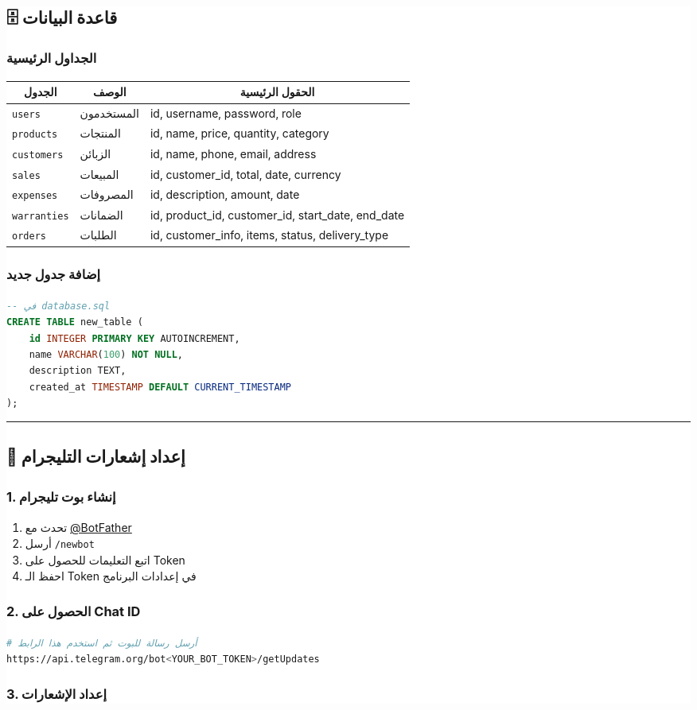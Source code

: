 
## 🗄️ قاعدة البيانات

### الجداول الرئيسية

| الجدول | الوصف | الحقول الرئيسية |
|--------|-------|-----------------|
| `users` | المستخدمون | id, username, password, role |
| `products` | المنتجات | id, name, price, quantity, category |
| `customers` | الزبائن | id, name, phone, email, address |
| `sales` | المبيعات | id, customer_id, total, date, currency |
| `expenses` | المصروفات | id, description, amount, date |
| `warranties` | الضمانات | id, product_id, customer_id, start_date, end_date |
| `orders` | الطلبات | id, customer_info, items, status, delivery_type |

### إضافة جدول جديد

```sql
-- في database.sql
CREATE TABLE new_table (
    id INTEGER PRIMARY KEY AUTOINCREMENT,
    name VARCHAR(100) NOT NULL,
    description TEXT,
    created_at TIMESTAMP DEFAULT CURRENT_TIMESTAMP
);
```

---

## 🔔 إعداد إشعارات التليجرام

### 1. إنشاء بوت تليجرام

1. تحدث مع [@BotFather](https://t.me/botfather)
2. أرسل `/newbot`
3. اتبع التعليمات للحصول على Token
4. احفظ الـ Token في إعدادات البرنامج

### 2. الحصول على Chat ID

```bash
# أرسل رسالة للبوت ثم استخدم هذا الرابط
https://api.telegram.org/bot<YOUR_BOT_TOKEN>/getUpdates
```

### 3. إعداد الإشعارات
